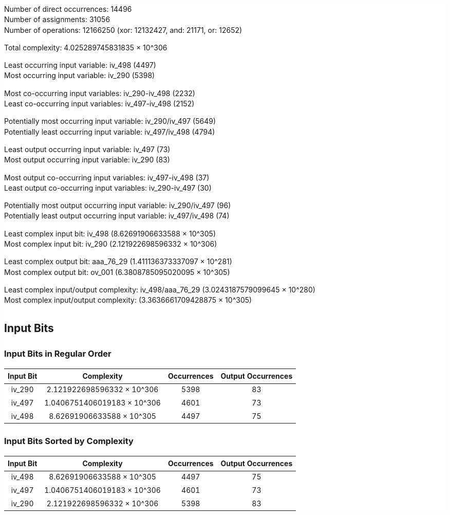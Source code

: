 Number of direct occurrences: 14496  
Number of assignments: 31056  
Number of operations: 12166250
(xor: 12132427,
and: 21171,
or: 12652)

Total complexity: 4.025289745831835 × 10^306

Least occurring input variable: iv_498 (4497)  
Most occurring input variable: iv_290 (5398)

Most co-occurring input variables: iv_290-iv_498 (2232)  
Least co-occurring input variables: iv_497-iv_498 (2152)

Potentially most occurring input variable: iv_290/iv_497 (5649)  
Potentially least occurring input variable: iv_497/iv_498 (4794)

Least output occurring input variable: iv_497 (73)  
Most output occurring input variable: iv_290 (83)

Most output co-occurring input variables: iv_497-iv_498 (37)  
Least output co-occurring input variables: iv_290-iv_497 (30)

Potentially most output occurring input variable: iv_290/iv_497 (96)  
Potentially least output occurring input variable: iv_497/iv_498 (74)

Least complex input bit: iv_498 (8.62691906633588 × 10^305)  
Most complex input bit: iv_290 (2.121922698596332 × 10^306)

Least complex output bit: aaa_76_29 (1.411136373337097 × 10^281)  
Most complex output bit: ov_001 (6.3808785095020095 × 10^305)

Least complex input/output complexity: iv_498/aaa_76_29 (3.0243187579099645 × 10^280)  
Most complex input/output complexity:  (3.3636661709428875 × 10^305)

## Input Bits

### Input Bits in Regular Order

| Input Bit | Complexity | Occurrences | Output Occurrences |
|:---------:|:----------:|:-----------:|:------------------:|
| iv_290 | 2.121922698596332 × 10^306 | 5398 | 83 |
| iv_497 | 1.0406751406019183 × 10^306 | 4601 | 73 |
| iv_498 | 8.62691906633588 × 10^305 | 4497 | 75 |

### Input Bits Sorted by Complexity

| Input Bit | Complexity | Occurrences | Output Occurrences |
|:---------:|:----------:|:-----------:|:------------------:|
| iv_498 | 8.62691906633588 × 10^305 | 4497 | 75 |
| iv_497 | 1.0406751406019183 × 10^306 | 4601 | 73 |
| iv_290 | 2.121922698596332 × 10^306 | 5398 | 83 |
